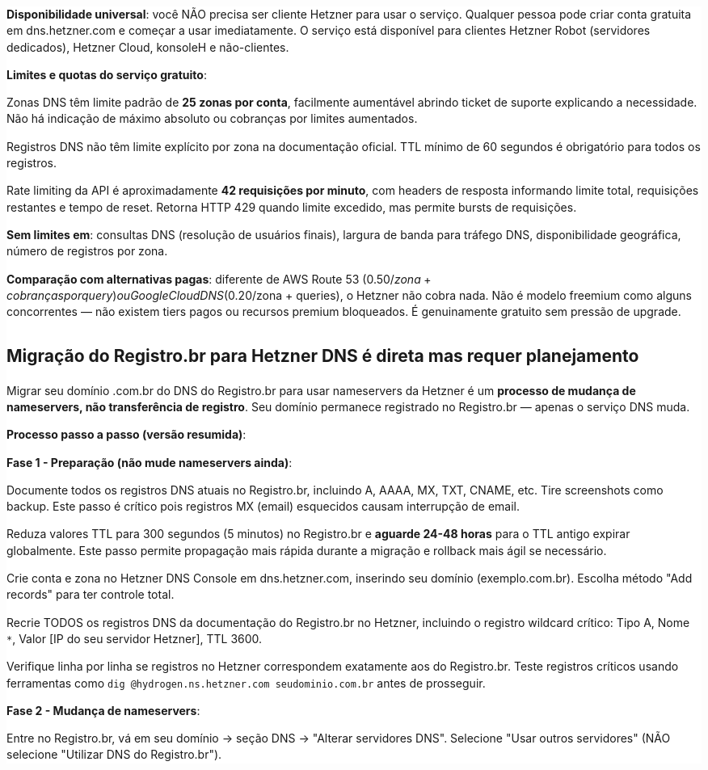 **Disponibilidade universal**: você NÃO precisa ser cliente Hetzner para usar o serviço. Qualquer pessoa pode criar conta gratuita em dns.hetzner.com e começar a usar imediatamente. O serviço está disponível para clientes Hetzner Robot (servidores dedicados), Hetzner Cloud, konsoleH e não-clientes.

**Limites e quotas do serviço gratuito**:

Zonas DNS têm limite padrão de **25 zonas por conta**, facilmente aumentável abrindo ticket de suporte explicando a necessidade. Não há indicação de máximo absoluto ou cobranças por limites aumentados.

Registros DNS não têm limite explícito por zona na documentação oficial. TTL mínimo de 60 segundos é obrigatório para todos os registros.

Rate limiting da API é aproximadamente **42 requisições por minuto**, com headers de resposta informando limite total, requisições restantes e tempo de reset. Retorna HTTP 429 quando limite excedido, mas permite bursts de requisições.

**Sem limites em**: consultas DNS (resolução de usuários finais), largura de banda para tráfego DNS, disponibilidade geográfica, número de registros por zona.

**Comparação com alternativas pagas**: diferente de AWS Route 53 ($0.50/zona + cobranças por query) ou Google Cloud DNS ($0.20/zona + queries), o Hetzner não cobra nada. Não é modelo freemium como alguns concorrentes — não existem tiers pagos ou recursos premium bloqueados. É genuinamente gratuito sem pressão de upgrade.

## Migração do Registro.br para Hetzner DNS é direta mas requer planejamento

Migrar seu domínio .com.br do DNS do Registro.br para usar nameservers da Hetzner é um **processo de mudança de nameservers, não transferência de registro**. Seu domínio permanece registrado no Registro.br — apenas o serviço DNS muda.

**Processo passo a passo (versão resumida)**:

**Fase 1 - Preparação (não mude nameservers ainda)**:

Documente todos os registros DNS atuais no Registro.br, incluindo A, AAAA, MX, TXT, CNAME, etc. Tire screenshots como backup. Este passo é crítico pois registros MX (email) esquecidos causam interrupção de email.

Reduza valores TTL para 300 segundos (5 minutos) no Registro.br e **aguarde 24-48 horas** para o TTL antigo expirar globalmente. Este passo permite propagação mais rápida durante a migração e rollback mais ágil se necessário.

Crie conta e zona no Hetzner DNS Console em dns.hetzner.com, inserindo seu domínio (exemplo.com.br). Escolha método "Add records" para ter controle total.

Recrie TODOS os registros DNS da documentação do Registro.br no Hetzner, incluindo o registro wildcard crítico: Tipo A, Nome `*`, Valor [IP do seu servidor Hetzner], TTL 3600.

Verifique linha por linha se registros no Hetzner correspondem exatamente aos do Registro.br. Teste registros críticos usando ferramentas como `dig @hydrogen.ns.hetzner.com seudominio.com.br` antes de prosseguir.

**Fase 2 - Mudança de nameservers**:

Entre no Registro.br, vá em seu domínio → seção DNS → "Alterar servidores DNS". Selecione "Usar outros servidores" (NÃO selecione "Utilizar DNS do Registro.br").
